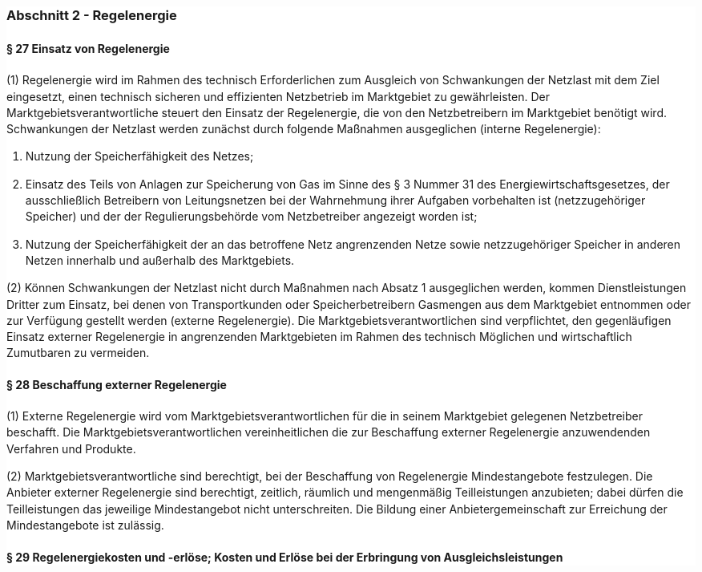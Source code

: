 ### Abschnitt 2 - Regelenergie


#### § 27 Einsatz von Regelenergie

(1) Regelenergie wird im Rahmen des technisch Erforderlichen zum
Ausgleich von Schwankungen der Netzlast mit dem Ziel eingesetzt, einen
technisch sicheren und effizienten Netzbetrieb im Marktgebiet zu
gewährleisten. Der Marktgebietsverantwortliche steuert den Einsatz der
Regelenergie, die von den Netzbetreibern im Marktgebiet benötigt wird.
Schwankungen der Netzlast werden zunächst durch folgende Maßnahmen
ausgeglichen (interne Regelenergie):

1.  Nutzung der Speicherfähigkeit des Netzes;


2.  Einsatz des Teils von Anlagen zur Speicherung von Gas im Sinne des § 3
    Nummer 31 des Energiewirtschaftsgesetzes, der ausschließlich
    Betreibern von Leitungsnetzen bei der Wahrnehmung ihrer Aufgaben
    vorbehalten ist (netzzugehöriger Speicher) und der der
    Regulierungsbehörde vom Netzbetreiber angezeigt worden ist;


3.  Nutzung der Speicherfähigkeit der an das betroffene Netz angrenzenden
    Netze sowie netzzugehöriger Speicher in anderen Netzen innerhalb und
    außerhalb des Marktgebiets.




(2) Können Schwankungen der Netzlast nicht durch Maßnahmen nach Absatz
1 ausgeglichen werden, kommen Dienstleistungen Dritter zum Einsatz,
bei denen von Transportkunden oder Speicherbetreibern Gasmengen aus
dem Marktgebiet entnommen oder zur Verfügung gestellt werden (externe
Regelenergie). Die Marktgebietsverantwortlichen sind verpflichtet, den
gegenläufigen Einsatz externer Regelenergie in angrenzenden
Marktgebieten im Rahmen des technisch Möglichen und wirtschaftlich
Zumutbaren zu vermeiden.


#### § 28 Beschaffung externer Regelenergie

(1) Externe Regelenergie wird vom Marktgebietsverantwortlichen für die
in seinem Marktgebiet gelegenen Netzbetreiber beschafft. Die
Marktgebietsverantwortlichen vereinheitlichen die zur Beschaffung
externer Regelenergie anzuwendenden Verfahren und Produkte.

(2) Marktgebietsverantwortliche sind berechtigt, bei der Beschaffung
von Regelenergie Mindestangebote festzulegen. Die Anbieter externer
Regelenergie sind berechtigt, zeitlich, räumlich und mengenmäßig
Teilleistungen anzubieten; dabei dürfen die Teilleistungen das
jeweilige Mindestangebot nicht unterschreiten. Die Bildung einer
Anbietergemeinschaft zur Erreichung der Mindestangebote ist zulässig.


#### § 29 Regelenergiekosten und -erlöse; Kosten und Erlöse bei der Erbringung von Ausgleichsleistungen

